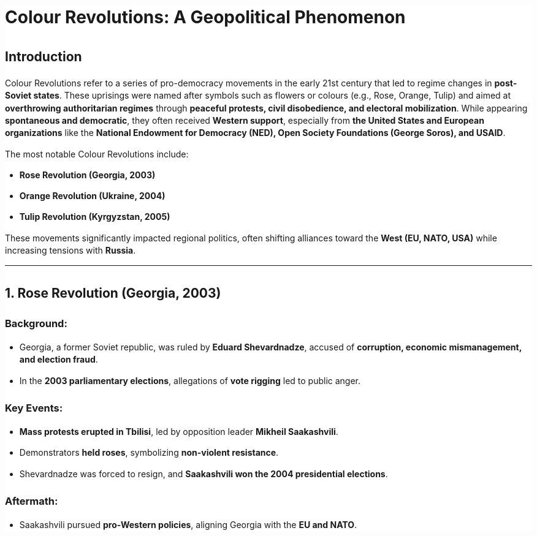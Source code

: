 # **Colour Revolutions: A Geopolitical Phenomenon**



## **Introduction**

Colour Revolutions refer to a series of pro-democracy movements in the early 21st century that led to regime changes in **post-Soviet states**. These uprisings were named after symbols such as flowers or colours (e.g., Rose, Orange, Tulip) and aimed at **overthrowing authoritarian regimes** through **peaceful protests, civil disobedience, and electoral mobilization**. While appearing **spontaneous and democratic**, they often received **Western support**, especially from **the United States and European organizations** like the **National Endowment for Democracy (NED), Open Society Foundations (George Soros), and USAID**.



The most notable Colour Revolutions include:  

- **Rose Revolution (Georgia, 2003)**  

- **Orange Revolution (Ukraine, 2004)**  

- **Tulip Revolution (Kyrgyzstan, 2005)**  



These movements significantly impacted regional politics, often shifting alliances toward the **West (EU, NATO, USA)** while increasing tensions with **Russia**.



---



## **1. Rose Revolution (Georgia, 2003)**

### **Background:**

- Georgia, a former Soviet republic, was ruled by **Eduard Shevardnadze**, accused of **corruption, economic mismanagement, and election fraud**.

- In the **2003 parliamentary elections**, allegations of **vote rigging** led to public anger.



### **Key Events:**

- **Mass protests erupted in Tbilisi**, led by opposition leader **Mikheil Saakashvili**.

- Demonstrators **held roses**, symbolizing **non-violent resistance**.

- Shevardnadze was forced to resign, and **Saakashvili won the 2004 presidential elections**.



### **Aftermath:**

- Saakashvili pursued **pro-Western policies**, aligning Georgia with the **EU and NATO**.
